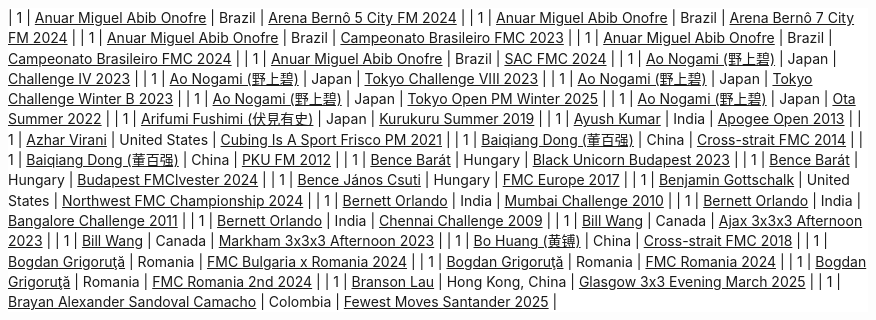 | 1 | [Anuar Miguel Abib Onofre](https://www.worldcubeassociation.org/persons/2015ONOF01) | Brazil | [Arena Bernô 5 City FM 2024](https://www.worldcubeassociation.org/competitions/ArenaBerno5CityFM2024) |
| 1 | [Anuar Miguel Abib Onofre](https://www.worldcubeassociation.org/persons/2015ONOF01) | Brazil | [Arena Bernô 7 City FM 2024](https://www.worldcubeassociation.org/competitions/ArenaBerno7CityFM2024) |
| 1 | [Anuar Miguel Abib Onofre](https://www.worldcubeassociation.org/persons/2015ONOF01) | Brazil | [Campeonato Brasileiro FMC 2023](https://www.worldcubeassociation.org/competitions/CampeonatoBrasileiroFMC2023) |
| 1 | [Anuar Miguel Abib Onofre](https://www.worldcubeassociation.org/persons/2015ONOF01) | Brazil | [Campeonato Brasileiro FMC 2024](https://www.worldcubeassociation.org/competitions/CampeonatoBrasileiroFMC2024) |
| 1 | [Anuar Miguel Abib Onofre](https://www.worldcubeassociation.org/persons/2015ONOF01) | Brazil | [SAC FMC 2024](https://www.worldcubeassociation.org/competitions/SACFMC2024) |
| 1 | [Ao Nogami (野上碧)](https://www.worldcubeassociation.org/persons/2019NOGA01) | Japan | [Challenge IV 2023](https://www.worldcubeassociation.org/competitions/TokyoChallengeIV2023) |
| 1 | [Ao Nogami (野上碧)](https://www.worldcubeassociation.org/persons/2019NOGA01) | Japan | [Tokyo Challenge VIII 2023](https://www.worldcubeassociation.org/competitions/TokyoChallengeVIII2023) |
| 1 | [Ao Nogami (野上碧)](https://www.worldcubeassociation.org/persons/2019NOGA01) | Japan | [Tokyo Challenge Winter B 2023](https://www.worldcubeassociation.org/competitions/TokyoChallengeWinterB2023) |
| 1 | [Ao Nogami (野上碧)](https://www.worldcubeassociation.org/persons/2019NOGA01) | Japan | [Tokyo Open PM Winter 2025](https://www.worldcubeassociation.org/competitions/TokyoOpenPMWinter2025) |
| 1 | [Ao Nogami (野上碧)](https://www.worldcubeassociation.org/persons/2019NOGA01) | Japan | [Ota Summer 2022](https://www.worldcubeassociation.org/competitions/OtaSummer2022) |
| 1 | [Arifumi Fushimi (伏見有史)](https://www.worldcubeassociation.org/persons/2009FUSH01) | Japan | [Kurukuru Summer 2019](https://www.worldcubeassociation.org/competitions/KurukuruSummer2019) |
| 1 | [Ayush Kumar](https://www.worldcubeassociation.org/persons/2011KULS01) | India | [Apogee Open 2013](https://www.worldcubeassociation.org/competitions/ApogeeOpen2013) |
| 1 | [Azhar Virani](https://www.worldcubeassociation.org/persons/2015VIRA02) | United States | [Cubing Is A Sport Frisco PM 2021](https://www.worldcubeassociation.org/competitions/CubingIsASportFriscoPM2021) |
| 1 | [Baiqiang Dong (董百强)](https://www.worldcubeassociation.org/persons/2008DONG06) | China | [Cross-strait FMC 2014](https://www.worldcubeassociation.org/competitions/CrossstraitFMC2014) |
| 1 | [Baiqiang Dong (董百强)](https://www.worldcubeassociation.org/persons/2008DONG06) | China | [PKU FM 2012](https://www.worldcubeassociation.org/competitions/PKUFM2012) |
| 1 | [Bence Barát](https://www.worldcubeassociation.org/persons/2008BARA01) | Hungary | [Black Unicorn Budapest 2023](https://www.worldcubeassociation.org/competitions/BlackUnicornBudapest2023) |
| 1 | [Bence Barát](https://www.worldcubeassociation.org/persons/2008BARA01) | Hungary | [Budapest FMClvester 2024](https://www.worldcubeassociation.org/competitions/BudapestFMClvester2024) |
| 1 | [Bence János Csuti](https://www.worldcubeassociation.org/persons/2014CSUT01) | Hungary | [FMC Europe 2017](https://www.worldcubeassociation.org/competitions/FMCEurope2017) |
| 1 | [Benjamin Gottschalk](https://www.worldcubeassociation.org/persons/2016GOTT01) | United States | [Northwest FMC Championship 2024](https://www.worldcubeassociation.org/competitions/NorthwestFMCChampionship2024) |
| 1 | [Bernett Orlando](https://www.worldcubeassociation.org/persons/2006ORLA01) | India | [Mumbai Challenge 2010](https://www.worldcubeassociation.org/competitions/MumbaiChallenge2010) |
| 1 | [Bernett Orlando](https://www.worldcubeassociation.org/persons/2006ORLA01) | India | [Bangalore Challenge 2011](https://www.worldcubeassociation.org/competitions/BangaloreOpen2011) |
| 1 | [Bernett Orlando](https://www.worldcubeassociation.org/persons/2006ORLA01) | India | [Chennai Challenge 2009](https://www.worldcubeassociation.org/competitions/ChennaiCubeChallenge2009) |
| 1 | [Bill Wang](https://www.worldcubeassociation.org/persons/2010WANG68) | Canada | [Ajax 3x3x3 Afternoon 2023](https://www.worldcubeassociation.org/competitions/Ajax333Afternoon2023) |
| 1 | [Bill Wang](https://www.worldcubeassociation.org/persons/2010WANG68) | Canada | [Markham 3x3x3 Afternoon 2023](https://www.worldcubeassociation.org/competitions/Markham333Afternoon2023) |
| 1 | [Bo Huang (黄镈)](https://www.worldcubeassociation.org/persons/2013HUAN16) | China | [Cross-strait FMC 2018](https://www.worldcubeassociation.org/competitions/CrossstraitFMC2018) |
| 1 | [Bogdan Grigoruţă](https://www.worldcubeassociation.org/persons/2013GRIG01) | Romania | [FMC Bulgaria x Romania 2024](https://www.worldcubeassociation.org/competitions/FMCBulgariaxRomania2024) |
| 1 | [Bogdan Grigoruţă](https://www.worldcubeassociation.org/persons/2013GRIG01) | Romania | [FMC Romania 2024](https://www.worldcubeassociation.org/competitions/FMCRomania2024) |
| 1 | [Bogdan Grigoruţă](https://www.worldcubeassociation.org/persons/2013GRIG01) | Romania | [FMC Romania 2nd 2024](https://www.worldcubeassociation.org/competitions/FMCRomania2nd2024) |
| 1 | [Branson Lau](https://www.worldcubeassociation.org/persons/2025LAUB01) | Hong Kong, China | [Glasgow 3x3 Evening March 2025](https://www.worldcubeassociation.org/competitions/Glasgow3x3EveningMarch2025) |
| 1 | [Brayan Alexander Sandoval Camacho](https://www.worldcubeassociation.org/persons/2022CAMA04) | Colombia | [ Fewest Moves Santander 2025](https://www.worldcubeassociation.org/competitions/FewestMovesSantander2025) |